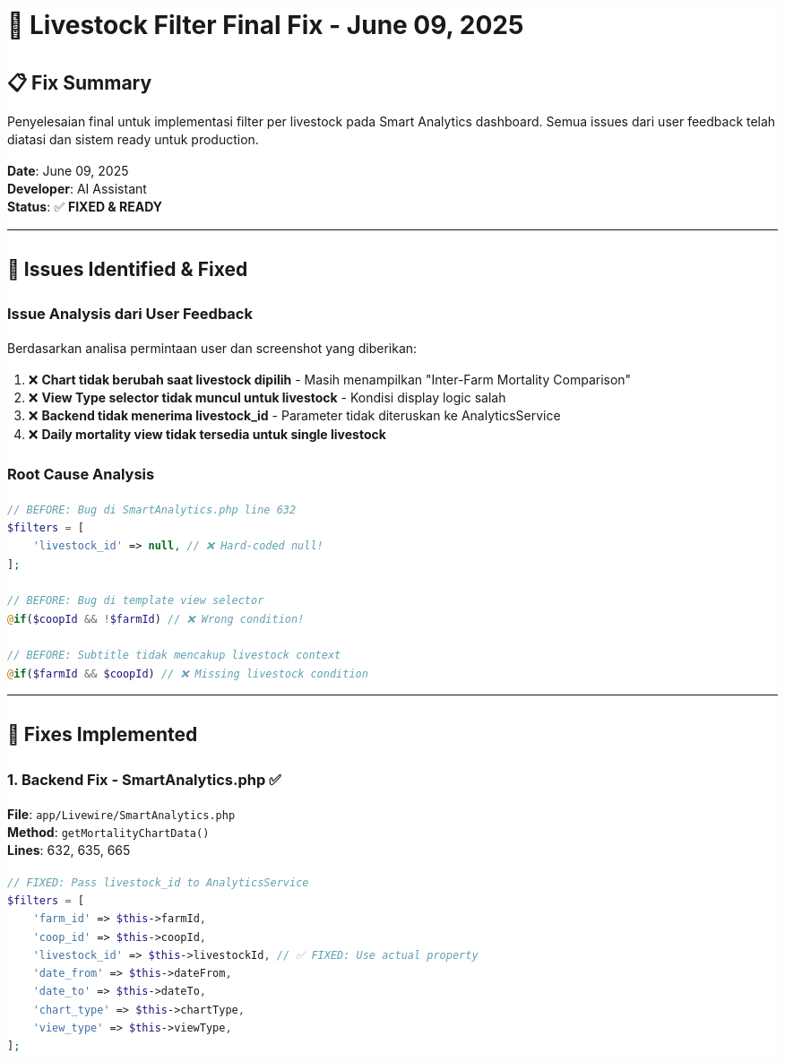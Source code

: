 # 🚀 Livestock Filter Final Fix - June 09, 2025

## 📋 **Fix Summary**

Penyelesaian final untuk implementasi filter per livestock pada Smart Analytics dashboard. Semua issues dari user feedback telah diatasi dan sistem ready untuk production.

**Date**: June 09, 2025  
**Developer**: AI Assistant  
**Status**: ✅ **FIXED & READY**

---

## 🎯 **Issues Identified & Fixed**

### **Issue Analysis dari User Feedback**

Berdasarkan analisa permintaan user dan screenshot yang diberikan:

1. ❌ **Chart tidak berubah saat livestock dipilih** - Masih menampilkan "Inter-Farm Mortality Comparison"
2. ❌ **View Type selector tidak muncul untuk livestock** - Kondisi display logic salah
3. ❌ **Backend tidak menerima livestock_id** - Parameter tidak diteruskan ke AnalyticsService
4. ❌ **Daily mortality view tidak tersedia untuk single livestock**

### **Root Cause Analysis**

```php
// BEFORE: Bug di SmartAnalytics.php line 632
$filters = [
    'livestock_id' => null, // ❌ Hard-coded null!
];

// BEFORE: Bug di template view selector
@if($coopId && !$farmId) // ❌ Wrong condition!

// BEFORE: Subtitle tidak mencakup livestock context
@if($farmId && $coopId) // ❌ Missing livestock condition
```

---

## 🔧 **Fixes Implemented**

### **1. Backend Fix - SmartAnalytics.php** ✅

**File**: `app/Livewire/SmartAnalytics.php`  
**Method**: `getMortalityChartData()`  
**Lines**: 632, 635, 665

```php
// FIXED: Pass livestock_id to AnalyticsService
$filters = [
    'farm_id' => $this->farmId,
    'coop_id' => $this->coopId,
    'livestock_id' => $this->livestockId, // ✅ FIXED: Use actual property
    'date_from' => $this->dateFrom,
    'date_to' => $this->dateTo,
    'chart_type' => $this->chartType,
    'view_type' => $this->viewType,
];
```
